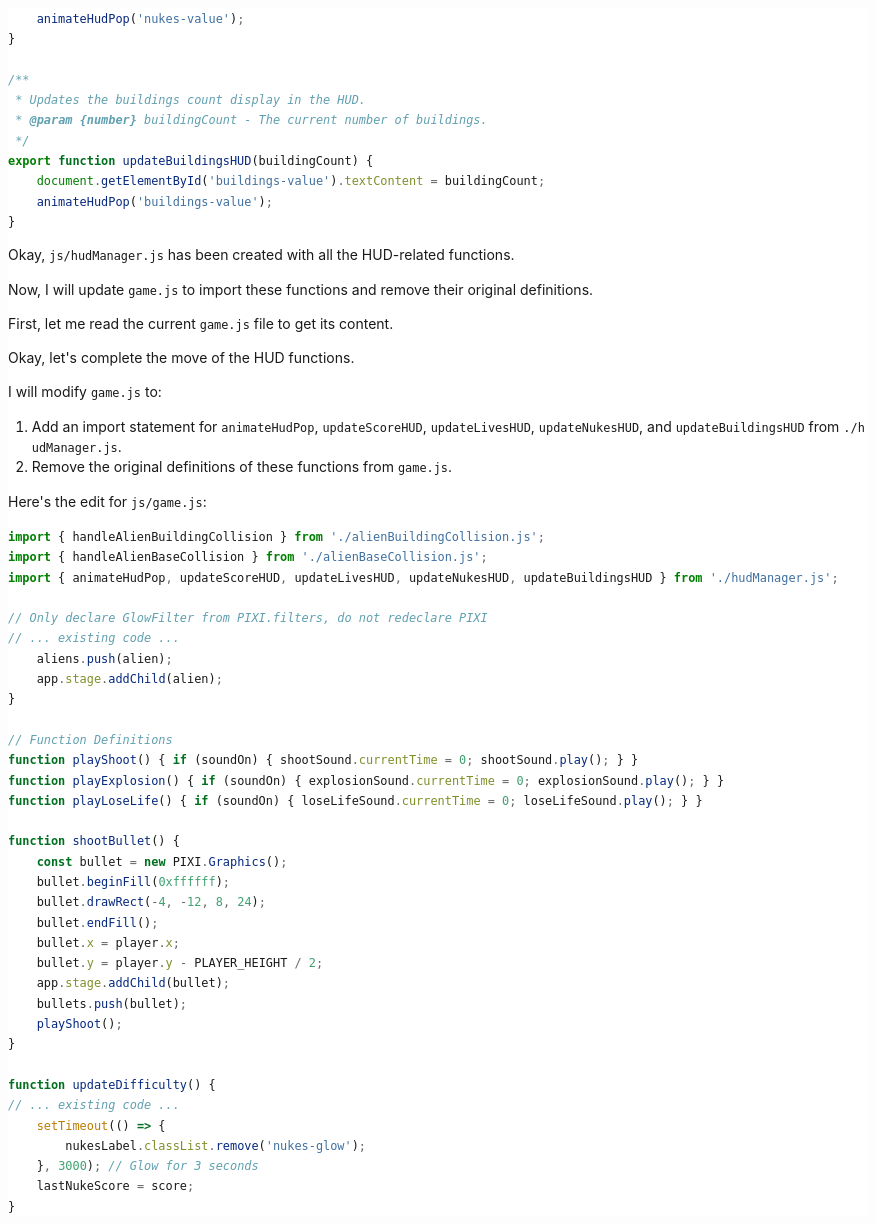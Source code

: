 ```javascript
    animateHudPop('nukes-value');
}

/**
 * Updates the buildings count display in the HUD.
 * @param {number} buildingCount - The current number of buildings.
 */
export function updateBuildingsHUD(buildingCount) {
    document.getElementById('buildings-value').textContent = buildingCount;
    animateHudPop('buildings-value');
}
```

Okay, `js/hudManager.js` has been created with all the HUD-related functions.

Now, I will update `game.js` to import these functions and remove their original definitions.

First, let me read the current `game.js` file to get its content.

Okay, let's complete the move of the HUD functions.

I will modify `game.js` to:
1.  Add an import statement for `animateHudPop`, `updateScoreHUD`, `updateLivesHUD`, `updateNukesHUD`, and `updateBuildingsHUD` from `./hudManager.js`.
2.  Remove the original definitions of these functions from `game.js`.

Here's the edit for `js/game.js`:


```javascript
import { handleAlienBuildingCollision } from './alienBuildingCollision.js';
import { handleAlienBaseCollision } from './alienBaseCollision.js';
import { animateHudPop, updateScoreHUD, updateLivesHUD, updateNukesHUD, updateBuildingsHUD } from './hudManager.js';

// Only declare GlowFilter from PIXI.filters, do not redeclare PIXI
// ... existing code ...
    aliens.push(alien);
    app.stage.addChild(alien);
}

// Function Definitions
function playShoot() { if (soundOn) { shootSound.currentTime = 0; shootSound.play(); } }
function playExplosion() { if (soundOn) { explosionSound.currentTime = 0; explosionSound.play(); } }
function playLoseLife() { if (soundOn) { loseLifeSound.currentTime = 0; loseLifeSound.play(); } }

function shootBullet() {
    const bullet = new PIXI.Graphics();
    bullet.beginFill(0xffffff);
    bullet.drawRect(-4, -12, 8, 24);
    bullet.endFill();
    bullet.x = player.x;
    bullet.y = player.y - PLAYER_HEIGHT / 2;
    app.stage.addChild(bullet);
    bullets.push(bullet);
    playShoot();
}

function updateDifficulty() {
// ... existing code ...
    setTimeout(() => {
        nukesLabel.classList.remove('nukes-glow');
    }, 3000); // Glow for 3 seconds
    lastNukeScore = score;
}

```
